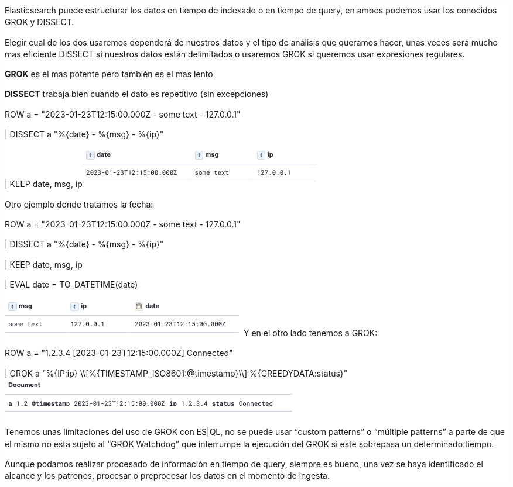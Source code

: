 Elasticsearch puede estructurar los datos en tiempo de indexado o en
tiempo de query, en ambos podemos usar los conocidos GROK y DISSECT.

Elegir cual de los dos usaremos dependerá de nuestros datos y el tipo de
análisis que queramos hacer, unas veces será mucho mas eficiente DISSECT
si nuestros datos están delimitados o usaremos GROK si queremos usar
expresiones regulares.

**GROK** es el mas potente pero también es el mas lento

**DISSECT** trabaja bien cuando el dato es repetitivo (sin excepciones)

ROW a = "2023-01-23T12:15:00.000Z - some text - 127.0.0.1"

| DISSECT a "%{date} - %{msg} - %{ip}"

| KEEP date, msg, ip![](media/media/image18.png)

Otro ejemplo donde tratamos la fecha:

ROW a = "2023-01-23T12:15:00.000Z - some text - 127.0.0.1"

| DISSECT a "%{date} - %{msg} - %{ip}"

| KEEP date, msg, ip

| EVAL date = TO\_DATETIME(date)

![](media/media/image19.png)Y en el otro lado tenemos a GROK:

ROW a = "1.2.3.4 \[2023-01-23T12:15:00.000Z\] Connected"

| GROK a "%{IP:ip} \\\\\[%{TIMESTAMP\_ISO8601:@timestamp}\\\\\]
%{GREEDYDATA:status}"![](media/media/image20.png)

Tenemos unas limitaciones del uso de GROK con ES|QL, no se puede usar
“custom patterns” o “múltiple patterns” a parte de que el mismo no
esta sujeto al “GROK Watchdog” que interrumpe la ejecución del GROK si
este sobrepasa un determinado tiempo.

Aunque podamos realizar procesado de información en tiempo de query,
siempre es bueno, una vez se haya identificado el alcance y los
patrones, procesar o preprocesar los datos en el momento de ingesta.
